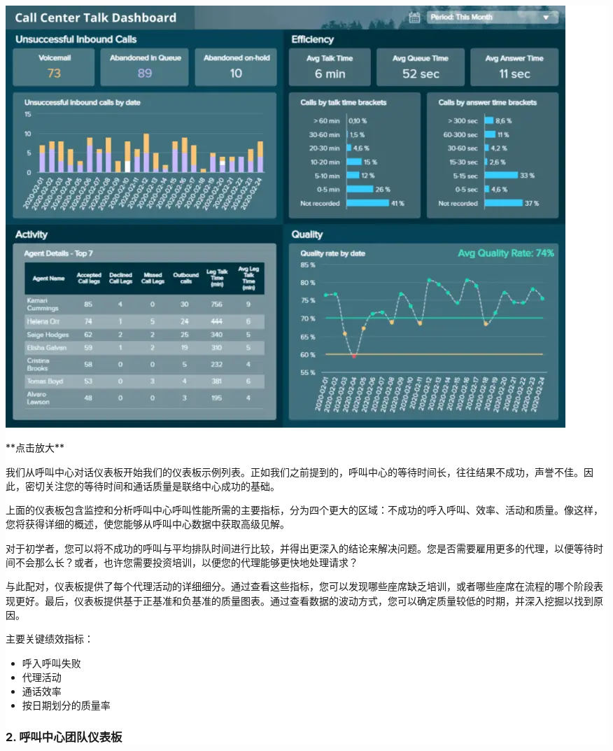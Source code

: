 ![呼叫中心仪表板 - 数据驱动世界中的报告和分析](images/05c9a094e11825c8e1543ae741c68414.png~tplv-r2kw2awwi5-image.webp "呼叫中心仪表板 - 数据驱动世界中的报告和分析")

\*\*点击放大\*\*

我们从呼叫中心对话仪表板开始我们的仪表板示例列表。正如我们之前提到的，呼叫中心的等待时间长，往往结果不成功，声誉不佳。因此，密切关注您的等待时间和通话质量是联络中心成功的基础。

上面的仪表板包含监控和分析呼叫中心呼叫性能所需的主要指标，分为四个更大的区域：不成功的呼入呼叫、效率、活动和质量。像这样，您将获得详细的概述，使您能够从呼叫中心数据中获取高级见解。

对于初学者，您可以将不成功的呼叫与平均排队时间进行比较，并得出更深入的结论来解决问题。您是否需要雇用更多的代理，以便等待时间不会那么长？或者，也许您需要投资培训，以便您的代理能够更快地处理请求？

与此配对，仪表板提供了每个代理活动的详细细分。通过查看这些指标，您可以发现哪些座席缺乏培训，或者哪些座席在流程的哪个阶段表现更好。最后，仪表板提供基于正基准和负基准的质量图表。通过查看数据的波动方式，您可以确定质量较低的时期，并深入挖掘以找到原因。

主要关键绩效指标：

- 呼入呼叫失败
- 代理活动
- 通话效率
- 按日期划分的质量率

### 2\. 呼叫中心团队仪表板
